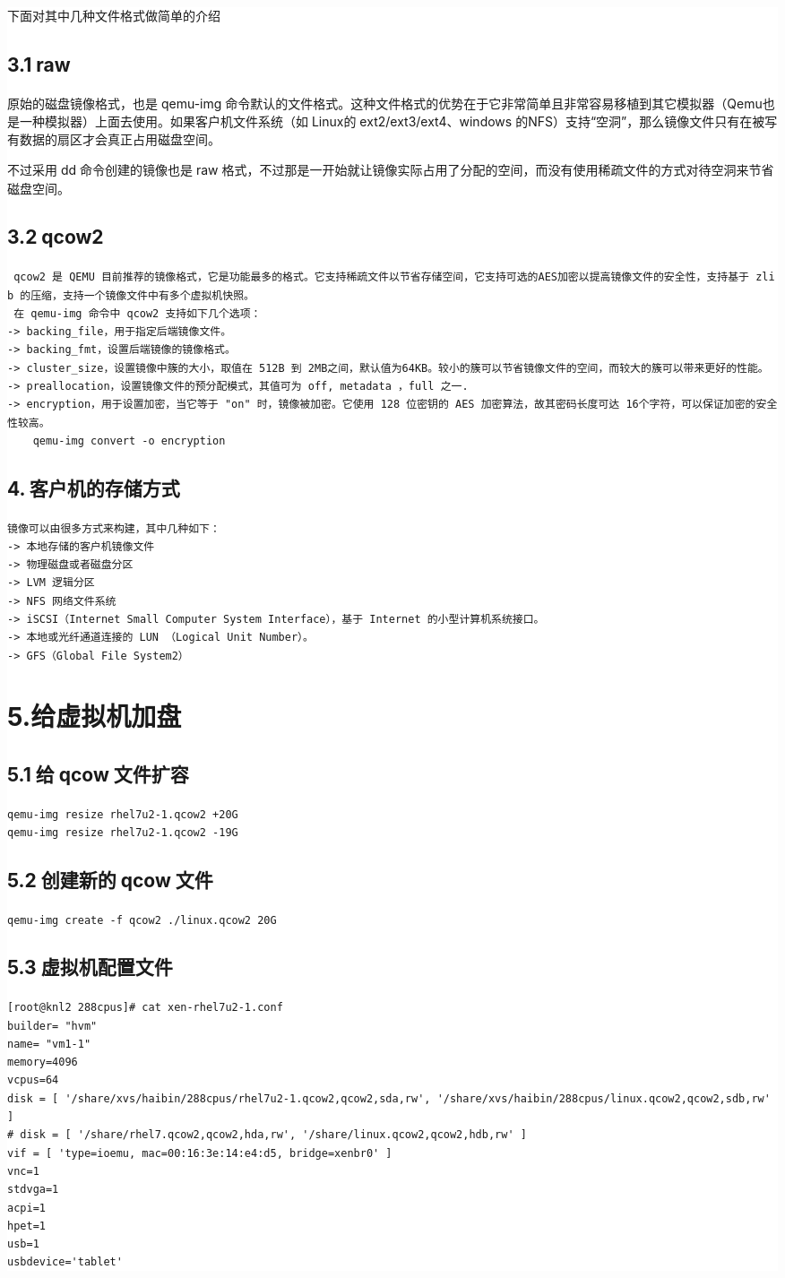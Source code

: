 下面对其中几种文件格式做简单的介绍
## 3.1 raw  ##
原始的磁盘镜像格式，也是 qemu-img 命令默认的文件格式。这种文件格式的优势在于它非常简单且非常容易移植到其它模拟器（Qemu也是一种模拟器）上面去使用。如果客户机文件系统（如 Linux的 ext2/ext3/ext4、windows 的NFS）支持“空洞”，那么镜像文件只有在被写有数据的扇区才会真正占用磁盘空间。

不过采用 dd 命令创建的镜像也是 raw 格式，不过那是一开始就让镜像实际占用了分配的空间，而没有使用稀疏文件的方式对待空洞来节省磁盘空间。

## 3.2 qcow2 ##
     qcow2 是 QEMU 目前推荐的镜像格式，它是功能最多的格式。它支持稀疏文件以节省存储空间，它支持可选的AES加密以提高镜像文件的安全性，支持基于 zlib 的压缩，支持一个镜像文件中有多个虚拟机快照。
     在 qemu-img 命令中 qcow2 支持如下几个选项：
    -> backing_file，用于指定后端镜像文件。
    -> backing_fmt，设置后端镜像的镜像格式。
    -> cluster_size，设置镜像中簇的大小，取值在 512B 到 2MB之间，默认值为64KB。较小的簇可以节省镜像文件的空间，而较大的簇可以带来更好的性能。
    -> preallocation，设置镜像文件的预分配模式，其值可为 off, metadata ，full 之一.
    -> encryption，用于设置加密，当它等于 "on" 时，镜像被加密。它使用 128 位密钥的 AES 加密算法，故其密码长度可达 16个字符，可以保证加密的安全性较高。
        qemu-img convert -o encryption

## 4. 客户机的存储方式 ##
    镜像可以由很多方式来构建，其中几种如下：
    -> 本地存储的客户机镜像文件
    -> 物理磁盘或者磁盘分区
    -> LVM 逻辑分区
    -> NFS 网络文件系统
    -> iSCSI（Internet Small Computer System Interface），基于 Internet 的小型计算机系统接口。
    -> 本地或光纤通道连接的 LUN （Logical Unit Number）。
    -> GFS（Global File System2）

 
# 5.给虚拟机加盘 #

## 5.1 给 qcow 文件扩容 ##
	qemu-img resize rhel7u2-1.qcow2 +20G
	qemu-img resize rhel7u2-1.qcow2 -19G

## 5.2 创建新的 qcow 文件 ##
	qemu-img create -f qcow2 ./linux.qcow2 20G

## 5.3 虚拟机配置文件 ##
	[root@knl2 288cpus]# cat xen-rhel7u2-1.conf
	builder= "hvm"
	name= "vm1-1"
	memory=4096
	vcpus=64
	disk = [ '/share/xvs/haibin/288cpus/rhel7u2-1.qcow2,qcow2,sda,rw', '/share/xvs/haibin/288cpus/linux.qcow2,qcow2,sdb,rw' ]
	# disk = [ '/share/rhel7.qcow2,qcow2,hda,rw', '/share/linux.qcow2,qcow2,hdb,rw' ]
	vif = [ 'type=ioemu, mac=00:16:3e:14:e4:d5, bridge=xenbr0' ]
	vnc=1
	stdvga=1
	acpi=1
	hpet=1
	usb=1
	usbdevice='tablet'
